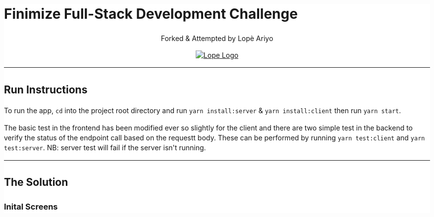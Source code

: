 # Finimize Full-Stack Development Challenge

<p align="center">Forked & Attempted by Lopè Ariyo</p>

<p align="center">
  <a href="https://www.lopeariyo.dev/ ">
    <img alt="Lope Logo" src="https://pbs.twimg.com/profile_images/1248697046883762176/A80erP3V_400x400.png" width="120" />
  </a>
</p>

---

## Run Instructions

To run the app, `cd` into the project root directory and run `yarn install:server` & `yarn install:client` then run `yarn start`.

The basic test in the frontend has been modified ever so slightly for the client and there are two simple test in the backend to verify the status of the endpoint call based on the requestt body. These can be performed by running `yarn test:client` and `yarn test:server`. NB: server test will fail if the server isn't running.

---

## The Solution

### Inital Screens
